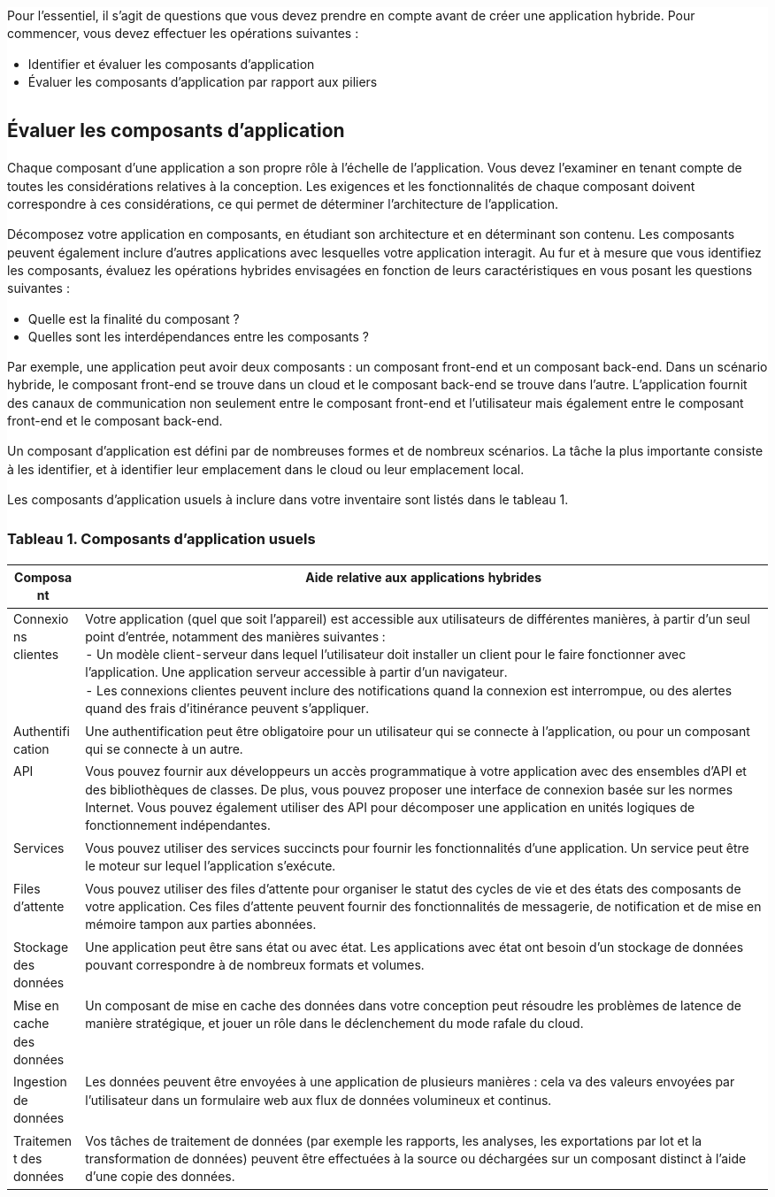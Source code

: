 Pour l’essentiel, il s’agit de questions que vous devez prendre en compte avant de créer une application hybride. Pour commencer, vous devez effectuer les opérations suivantes :

- Identifier et évaluer les composants d’application
- Évaluer les composants d’application par rapport aux piliers

## <a name="evaluate-the-app-components"></a>Évaluer les composants d’application

Chaque composant d’une application a son propre rôle à l’échelle de l’application. Vous devez l’examiner en tenant compte de toutes les considérations relatives à la conception. Les exigences et les fonctionnalités de chaque composant doivent correspondre à ces considérations, ce qui permet de déterminer l’architecture de l’application.

Décomposez votre application en composants, en étudiant son architecture et en déterminant son contenu. Les composants peuvent également inclure d’autres applications avec lesquelles votre application interagit. Au fur et à mesure que vous identifiez les composants, évaluez les opérations hybrides envisagées en fonction de leurs caractéristiques en vous posant les questions suivantes :

- Quelle est la finalité du composant ?
- Quelles sont les interdépendances entre les composants ?

Par exemple, une application peut avoir deux composants : un composant front-end et un composant back-end. Dans un scénario hybride, le composant front-end se trouve dans un cloud et le composant back-end se trouve dans l’autre. L’application fournit des canaux de communication non seulement entre le composant front-end et l’utilisateur mais également entre le composant front-end et le composant back-end.

Un composant d’application est défini par de nombreuses formes et de nombreux scénarios. La tâche la plus importante consiste à les identifier, et à identifier leur emplacement dans le cloud ou leur emplacement local.

Les composants d’application usuels à inclure dans votre inventaire sont listés dans le tableau 1.

### <a name="table-1-common-app-components"></a>Tableau 1. Composants d’application usuels

| **Composant** | **Aide relative aux applications hybrides** |
| ---- | ---- |
| Connexions clientes | Votre application (quel que soit l’appareil) est accessible aux utilisateurs de différentes manières, à partir d’un seul point d’entrée, notamment des manières suivantes :<br>-   Un modèle client-serveur dans lequel l’utilisateur doit installer un client pour le faire fonctionner avec l’application. Une application serveur accessible à partir d’un navigateur.<br>-   Les connexions clientes peuvent inclure des notifications quand la connexion est interrompue, ou des alertes quand des frais d’itinérance peuvent s’appliquer. |
| Authentification  | Une authentification peut être obligatoire pour un utilisateur qui se connecte à l’application, ou pour un composant qui se connecte à un autre. |
| API  | Vous pouvez fournir aux développeurs un accès programmatique à votre application avec des ensembles d’API et des bibliothèques de classes. De plus, vous pouvez proposer une interface de connexion basée sur les normes Internet. Vous pouvez également utiliser des API pour décomposer une application en unités logiques de fonctionnement indépendantes. |
| Services  | Vous pouvez utiliser des services succincts pour fournir les fonctionnalités d’une application. Un service peut être le moteur sur lequel l’application s’exécute. |
| Files d’attente | Vous pouvez utiliser des files d’attente pour organiser le statut des cycles de vie et des états des composants de votre application. Ces files d’attente peuvent fournir des fonctionnalités de messagerie, de notification et de mise en mémoire tampon aux parties abonnées. |
| Stockage des données | Une application peut être sans état ou avec état. Les applications avec état ont besoin d’un stockage de données pouvant correspondre à de nombreux formats et volumes. |
| Mise en cache des données  | Un composant de mise en cache des données dans votre conception peut résoudre les problèmes de latence de manière stratégique, et jouer un rôle dans le déclenchement du mode rafale du cloud. |
| Ingestion de données | Les données peuvent être envoyées à une application de plusieurs manières : cela va des valeurs envoyées par l’utilisateur dans un formulaire web aux flux de données volumineux et continus. |
| Traitement des données | Vos tâches de traitement de données (par exemple les rapports, les analyses, les exportations par lot et la transformation de données) peuvent être effectuées à la source ou déchargées sur un composant distinct à l’aide d’une copie des données. |
